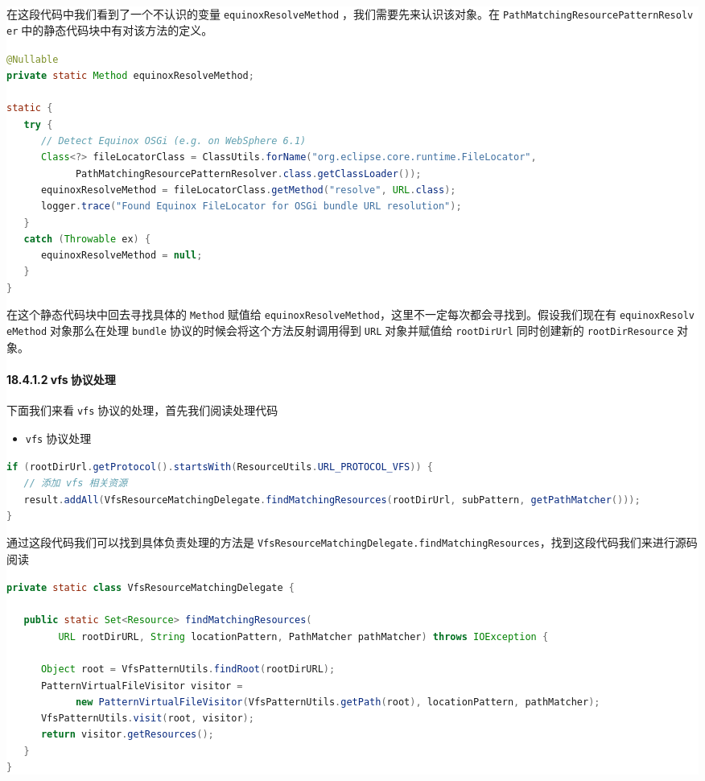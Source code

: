在这段代码中我们看到了一个不认识的变量 `equinoxResolveMethod` ，我们需要先来认识该对象。在 `PathMatchingResourcePatternResolver` 中的静态代码块中有对该方法的定义。



```java
@Nullable
private static Method equinoxResolveMethod;

static {
   try {
      // Detect Equinox OSGi (e.g. on WebSphere 6.1)
      Class<?> fileLocatorClass = ClassUtils.forName("org.eclipse.core.runtime.FileLocator",
            PathMatchingResourcePatternResolver.class.getClassLoader());
      equinoxResolveMethod = fileLocatorClass.getMethod("resolve", URL.class);
      logger.trace("Found Equinox FileLocator for OSGi bundle URL resolution");
   }
   catch (Throwable ex) {
      equinoxResolveMethod = null;
   }
}
```

在这个静态代码块中回去寻找具体的 `Method` 赋值给 `equinoxResolveMethod`，这里不一定每次都会寻找到。假设我们现在有 `equinoxResolveMethod` 对象那么在处理 `bundle` 协议的时候会将这个方法反射调用得到 `URL` 对象并赋值给 `rootDirUrl` 同时创建新的 `rootDirResource` 对象。



#### 18.4.1.2 vfs 协议处理

下面我们来看 `vfs` 协议的处理，首先我们阅读处理代码

- `vfs` 协议处理

```java
if (rootDirUrl.getProtocol().startsWith(ResourceUtils.URL_PROTOCOL_VFS)) {
   // 添加 vfs 相关资源
   result.addAll(VfsResourceMatchingDelegate.findMatchingResources(rootDirUrl, subPattern, getPathMatcher()));
}
```

通过这段代码我们可以找到具体负责处理的方法是 `VfsResourceMatchingDelegate.findMatchingResources`，找到这段代码我们来进行源码阅读

```java
private static class VfsResourceMatchingDelegate {

   public static Set<Resource> findMatchingResources(
         URL rootDirURL, String locationPattern, PathMatcher pathMatcher) throws IOException {

      Object root = VfsPatternUtils.findRoot(rootDirURL);
      PatternVirtualFileVisitor visitor =
            new PatternVirtualFileVisitor(VfsPatternUtils.getPath(root), locationPattern, pathMatcher);
      VfsPatternUtils.visit(root, visitor);
      return visitor.getResources();
   }
}
```
